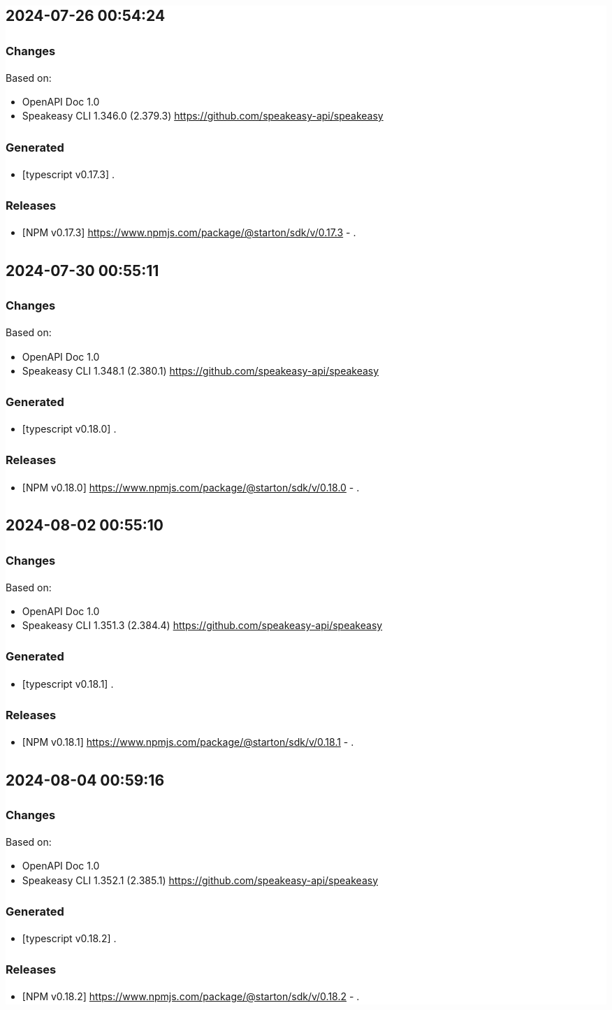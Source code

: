 ## 2024-07-26 00:54:24
### Changes
Based on:
- OpenAPI Doc 1.0 
- Speakeasy CLI 1.346.0 (2.379.3) https://github.com/speakeasy-api/speakeasy
### Generated
- [typescript v0.17.3] .
### Releases
- [NPM v0.17.3] https://www.npmjs.com/package/@starton/sdk/v/0.17.3 - .

## 2024-07-30 00:55:11
### Changes
Based on:
- OpenAPI Doc 1.0 
- Speakeasy CLI 1.348.1 (2.380.1) https://github.com/speakeasy-api/speakeasy
### Generated
- [typescript v0.18.0] .
### Releases
- [NPM v0.18.0] https://www.npmjs.com/package/@starton/sdk/v/0.18.0 - .

## 2024-08-02 00:55:10
### Changes
Based on:
- OpenAPI Doc 1.0 
- Speakeasy CLI 1.351.3 (2.384.4) https://github.com/speakeasy-api/speakeasy
### Generated
- [typescript v0.18.1] .
### Releases
- [NPM v0.18.1] https://www.npmjs.com/package/@starton/sdk/v/0.18.1 - .

## 2024-08-04 00:59:16
### Changes
Based on:
- OpenAPI Doc 1.0 
- Speakeasy CLI 1.352.1 (2.385.1) https://github.com/speakeasy-api/speakeasy
### Generated
- [typescript v0.18.2] .
### Releases
- [NPM v0.18.2] https://www.npmjs.com/package/@starton/sdk/v/0.18.2 - .
